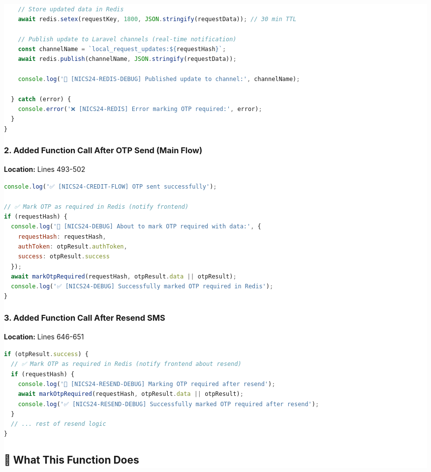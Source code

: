 ```javascript
    // Store updated data in Redis
    await redis.setex(requestKey, 1800, JSON.stringify(requestData)); // 30 min TTL

    // Publish update to Laravel channels (real-time notification)
    const channelName = `local_request_updates:${requestHash}`;
    await redis.publish(channelName, JSON.stringify(requestData));

    console.log('📡 [NICS24-REDIS-DEBUG] Published update to channel:', channelName);

  } catch (error) {
    console.error('❌ [NICS24-REDIS] Error marking OTP required:', error);
  }
}
```

### 2. **Added Function Call After OTP Send (Main Flow)**

**Location:** Lines 493-502

```javascript
console.log('✅ [NICS24-CREDIT-FLOW] OTP sent successfully');

// ✅ Mark OTP as required in Redis (notify frontend)
if (requestHash) {
  console.log('🎯 [NICS24-DEBUG] About to mark OTP required with data:', {
    requestHash: requestHash,
    authToken: otpResult.authToken,
    success: otpResult.success
  });
  await markOtpRequired(requestHash, otpResult.data || otpResult);
  console.log('✅ [NICS24-DEBUG] Successfully marked OTP required in Redis');
}
```

### 3. **Added Function Call After Resend SMS**

**Location:** Lines 646-651

```javascript
if (otpResult.success) {
  // ✅ Mark OTP as required in Redis (notify frontend about resend)
  if (requestHash) {
    console.log('🎯 [NICS24-RESEND-DEBUG] Marking OTP required after resend');
    await markOtpRequired(requestHash, otpResult.data || otpResult);
    console.log('✅ [NICS24-RESEND-DEBUG] Successfully marked OTP required after resend');
  }
  // ... rest of resend logic
}
```

## 🎯 **What This Function Does**
